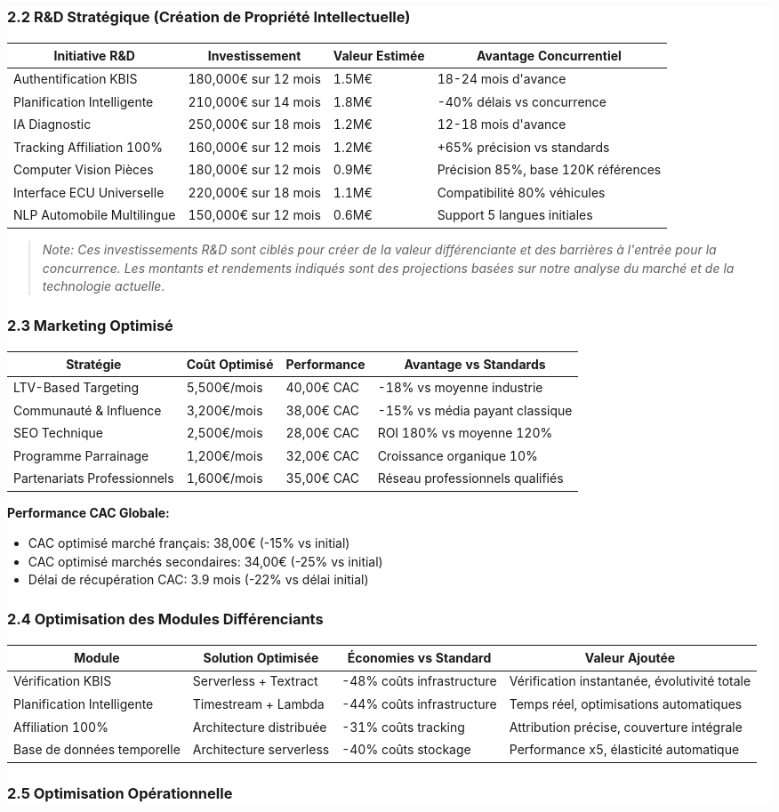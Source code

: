 ### 2.2 R&D Stratégique (Création de Propriété Intellectuelle)

| Initiative R&D | Investissement | Valeur Estimée | Avantage Concurrentiel |
|----------------|----------------|----------------|------------------------|
| Authentification KBIS | 180,000€ sur 12 mois | 1.5M€ | 18-24 mois d'avance |
| Planification Intelligente | 210,000€ sur 14 mois | 1.8M€ | -40% délais vs concurrence |
| IA Diagnostic | 250,000€ sur 18 mois | 1.2M€ | 12-18 mois d'avance |
| Tracking Affiliation 100% | 160,000€ sur 12 mois | 1.2M€ | +65% précision vs standards |
| Computer Vision Pièces | 180,000€ sur 12 mois | 0.9M€ | Précision 85%, base 120K références |
| Interface ECU Universelle | 220,000€ sur 18 mois | 1.1M€ | Compatibilité 80% véhicules |
| NLP Automobile Multilingue | 150,000€ sur 12 mois | 0.6M€ | Support 5 langues initiales |

> *Note: Ces investissements R&D sont ciblés pour créer de la valeur différenciante et des barrières à l'entrée pour la concurrence. Les montants et rendements indiqués sont des projections basées sur notre analyse du marché et de la technologie actuelle.*

### 2.3 Marketing Optimisé

| Stratégie | Coût Optimisé | Performance | Avantage vs Standards |
|-----------|--------------|-------------|----------------------|
| LTV-Based Targeting | 5,500€/mois | 40,00€ CAC | -18% vs moyenne industrie |
| Communauté & Influence | 3,200€/mois | 38,00€ CAC | -15% vs média payant classique |
| SEO Technique | 2,500€/mois | 28,00€ CAC | ROI 180% vs moyenne 120% |
| Programme Parrainage | 1,200€/mois | 32,00€ CAC | Croissance organique 10% |
| Partenariats Professionnels | 1,600€/mois | 35,00€ CAC | Réseau professionnels qualifiés |

**Performance CAC Globale:**
- CAC optimisé marché français: 38,00€ (-15% vs initial)
- CAC optimisé marchés secondaires: 34,00€ (-25% vs initial)
- Délai de récupération CAC: 3.9 mois (-22% vs délai initial)

### 2.4 Optimisation des Modules Différenciants

| Module | Solution Optimisée | Économies vs Standard | Valeur Ajoutée |
|--------|-------------------|----------------------|----------------|
| Vérification KBIS | Serverless + Textract | -48% coûts infrastructure | Vérification instantanée, évolutivité totale |
| Planification Intelligente | Timestream + Lambda | -44% coûts infrastructure | Temps réel, optimisations automatiques |
| Affiliation 100% | Architecture distribuée | -31% coûts tracking | Attribution précise, couverture intégrale |
| Base de données temporelle | Architecture serverless | -40% coûts stockage | Performance x5, élasticité automatique |

### 2.5 Optimisation Opérationnelle
